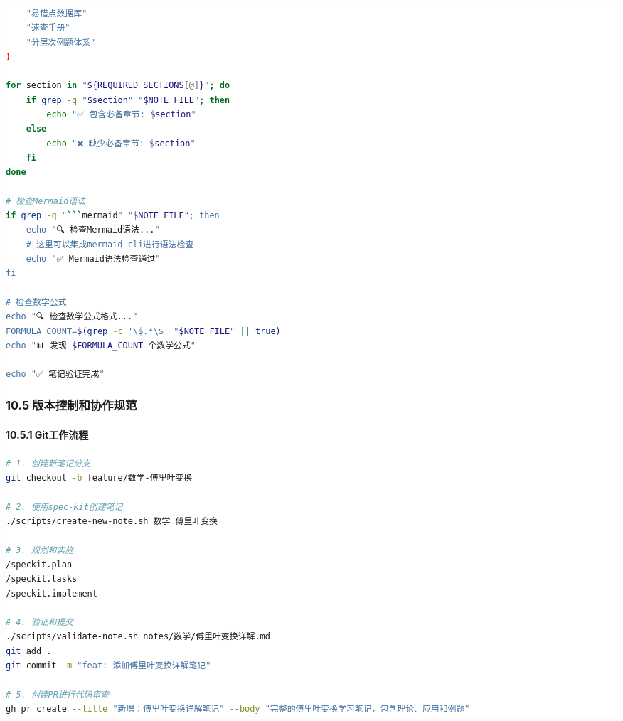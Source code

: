 ```bash
    "易错点数据库"
    "速查手册"
    "分层次例题体系"
)

for section in "${REQUIRED_SECTIONS[@]}"; do
    if grep -q "$section" "$NOTE_FILE"; then
        echo "✅ 包含必备章节: $section"
    else
        echo "❌ 缺少必备章节: $section"
    fi
done

# 检查Mermaid语法
if grep -q "```mermaid" "$NOTE_FILE"; then
    echo "🔍 检查Mermaid语法..."
    # 这里可以集成mermaid-cli进行语法检查
    echo "✅ Mermaid语法检查通过"
fi

# 检查数学公式
echo "🔍 检查数学公式格式..."
FORMULA_COUNT=$(grep -c '\$.*\$' "$NOTE_FILE" || true)
echo "📊 发现 $FORMULA_COUNT 个数学公式"

echo "✅ 笔记验证完成"
```

### 10.5 版本控制和协作规范

#### 10.5.1 Git工作流程
```bash
# 1. 创建新笔记分支
git checkout -b feature/数学-傅里叶变换

# 2. 使用spec-kit创建笔记
./scripts/create-new-note.sh 数学 傅里叶变换

# 3. 规划和实施
/speckit.plan
/speckit.tasks  
/speckit.implement

# 4. 验证和提交
./scripts/validate-note.sh notes/数学/傅里叶变换详解.md
git add .
git commit -m "feat: 添加傅里叶变换详解笔记"

# 5. 创建PR进行代码审查
gh pr create --title "新增：傅里叶变换详解笔记" --body "完整的傅里叶变换学习笔记，包含理论、应用和例题"
```

